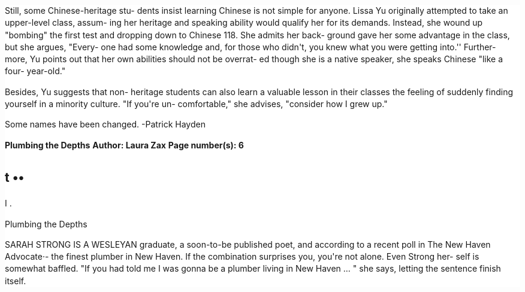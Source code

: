 
Still, some Chinese-heritage stu-
dents insist learning Chinese is not 
simple for anyone. 
Lissa Yu originally attempted 
to take an upper-level class, assum-
ing her heritage and speaking ability 
would qualify her for its demands. 
Instead, she wound up "bombing" 
the first test and dropping down to 
Chinese 118. She admits her back-
ground gave her some advantage in 
the class, but she argues, "Every-
one had some knowledge and, for 
those who didn't, you knew what 
you were getting into.'' Further-
more, Yu points out that her own 
abilities should not be overrat-
ed though she is a native speaker, 
she speaks Chinese "like a four-
year-old." 


Besides, Yu suggests that non-
heritage students can also learn a 
valuable lesson in their classes 
the 
feeling of suddenly finding yourself 
in a minority culture. "If you're un-
comfortable," she advises, "consider 
how I grew up." 

Some names have been changed. 
-Patrick Hayden 


**Plumbing the Depths**
**Author: Laura Zax**
**Page number(s): 6**

t 
•• 
-
I . 

Plumbing the 
Depths 

SARAH STRONG IS 
A 
WESLEYAN 
graduate, a soon-to-be published 
poet, and according to a recent 
poll in The New Haven Advocate·-
the finest plumber in New Haven. 
If the combination surprises you, 
you're not alone. Even Strong her-
self is somewhat baffled. "If you had 
told me I was gonna be a plumber 
living in New Haven ... " she says, 
letting the sentence finish itself. 
